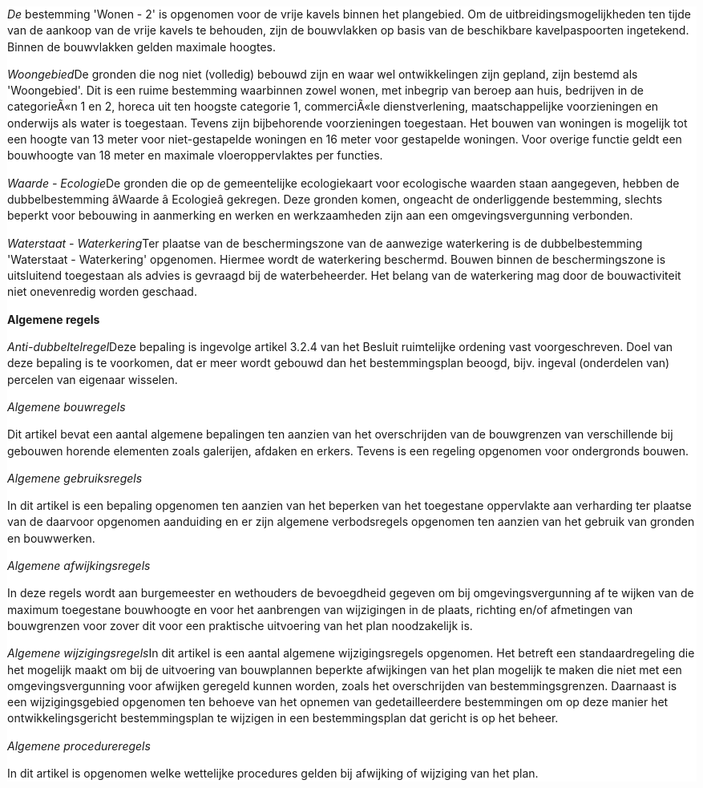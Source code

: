 *De* bestemming 'Wonen \- 2' is opgenomen voor de vrije kavels binnen het plangebied. Om de uitbreidingsmogelijkheden ten tijde van de aankoop van de vrije kavels te behouden, zijn de bouwvlakken op basis van de beschikbare kavelpaspoorten ingetekend. Binnen de bouwvlakken gelden maximale hoogtes.

*Woongebied*De gronden die nog niet (volledig) bebouwd zijn en waar wel ontwikkelingen zijn gepland, zijn bestemd als 'Woongebied'. Dit is een ruime bestemming waarbinnen zowel wonen, met inbegrip van beroep aan huis, bedrijven in de categorieÃ«n 1 en 2, horeca uit ten hoogste categorie 1, commerciÃ«le dienstverlening, maatschappelijke voorzieningen en onderwijs als water is toegestaan. Tevens zijn bijbehorende voorzieningen toegestaan. Het bouwen van woningen is mogelijk tot een hoogte van 13 meter voor niet\-gestapelde woningen en 16 meter voor gestapelde woningen. Voor overige functie geldt een bouwhoogte van 18 meter en maximale vloeroppervlaktes per functies.

*Waarde \- Ecologie*De gronden die op de gemeentelijke ecologiekaart voor ecologische waarden staan aangegeven, hebben de dubbelbestemming âWaarde â Ecologieâ gekregen. Deze gronden komen, ongeacht de onderliggende bestemming, slechts beperkt voor bebouwing in aanmerking en werken en werkzaamheden zijn aan een omgevingsvergunning verbonden.

*Waterstaat \- Waterkering*Ter plaatse van de beschermingszone van de aanwezige waterkering is de dubbelbestemming 'Waterstaat \- Waterkering' opgenomen. Hiermee wordt de waterkering beschermd. Bouwen binnen de beschermingszone is uitsluitend toegestaan als advies is gevraagd bij de waterbeheerder. Het belang van de waterkering mag door de bouwactiviteit niet onevenredig worden geschaad.

**Algemene regels**

*Anti\-dubbeltelregel*Deze bepaling is ingevolge artikel 3\.2\.4 van het Besluit ruimtelijke ordening vast voorgeschreven. Doel van deze bepaling is te voorkomen, dat er meer wordt gebouwd dan het bestemmingsplan beoogd, bijv. ingeval (onderdelen van) percelen van eigenaar wisselen.

*Algemene bouwregels*

Dit artikel bevat een aantal algemene bepalingen ten aanzien van het overschrijden van de bouwgrenzen van verschillende bij gebouwen horende elementen zoals galerijen, afdaken en erkers. Tevens is een regeling opgenomen voor ondergronds bouwen.

*Algemene gebruiksregels*

In dit artikel is een bepaling opgenomen ten aanzien van het beperken van het toegestane oppervlakte aan verharding ter plaatse van de daarvoor opgenomen aanduiding en er zijn algemene verbodsregels opgenomen ten aanzien van het gebruik van gronden en bouwwerken.

*Algemene afwijkingsregels*

In deze regels wordt aan burgemeester en wethouders de bevoegdheid gegeven om bij omgevingsvergunning af te wijken van de maximum toegestane bouwhoogte en voor het aanbrengen van wijzigingen in de plaats, richting en/of afmetingen van bouwgrenzen voor zover dit voor een praktische uitvoering van het plan noodzakelijk is.

*Algemene wijzigingsregels*In dit artikel is een aantal algemene wijzigingsregels opgenomen. Het betreft een standaardregeling die het mogelijk maakt om bij de uitvoering van bouwplannen beperkte afwijkingen van het plan mogelijk te maken die niet met een omgevingsvergunning voor afwijken geregeld kunnen worden, zoals het overschrijden van bestemmingsgrenzen. Daarnaast is een wijzigingsgebied opgenomen ten behoeve van het opnemen van gedetailleerdere bestemmingen om op deze manier het ontwikkelingsgericht bestemmingsplan te wijzigen in een bestemmingsplan dat gericht is op het beheer.

*Algemene procedureregels*

In dit artikel is opgenomen welke wettelijke procedures gelden bij afwijking of wijziging van het plan.
